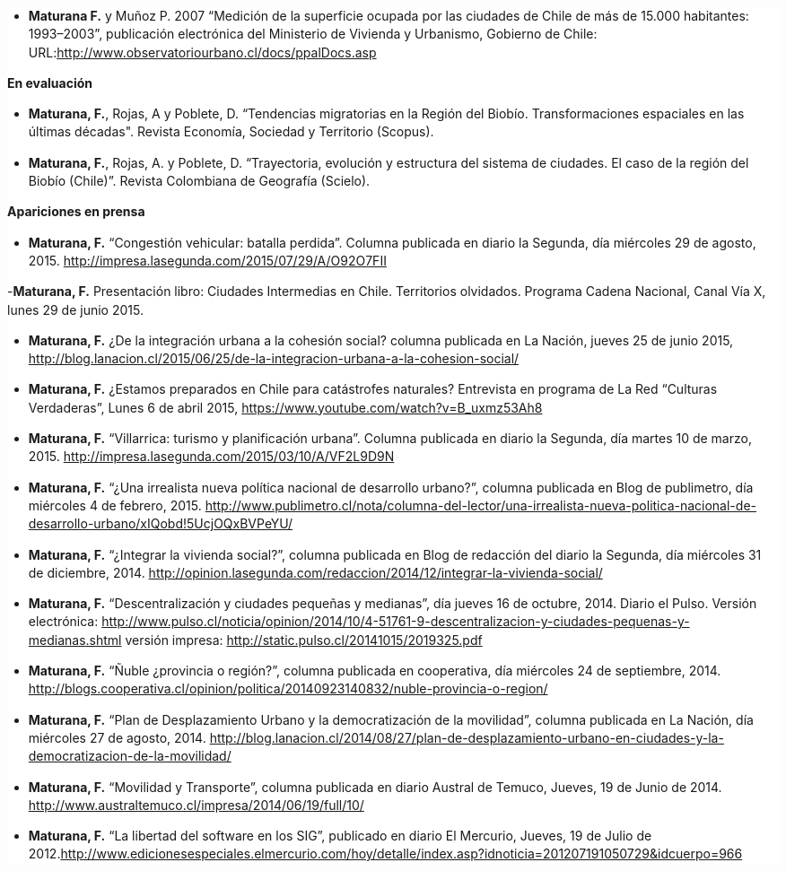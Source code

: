 * <b>Maturana F.</b> y  Muñoz P. 2007 “Medición de la superficie ocupada por las ciudades de Chile de más de 15.000 habitantes: 1993–2003”, publicación electrónica del Ministerio de Vivienda y Urbanismo, Gobierno de Chile: URL:http://www.observatoriourbano.cl/docs/ppalDocs.asp

<b>En evaluación</b>

* <b>Maturana, F.</b>, Rojas, A y Poblete, D. “Tendencias migratorias en la Región del Biobío. Transformaciones espaciales en las últimas décadas". Revista Economía, Sociedad y Territorio (Scopus).

* <b>Maturana, F.</b>, Rojas, A. y Poblete, D. “Trayectoria, evolución y estructura del sistema de ciudades. El caso de la región del Biobío (Chile)”. Revista Colombiana de Geografía (Scielo).

<b>Apariciones en prensa</b>

* <b>Maturana, F.</b> “Congestión vehicular: batalla perdida”. Columna publicada en diario la Segunda, día miércoles 29 de agosto, 2015. <a> http://impresa.lasegunda.com/2015/07/29/A/O92O7FII</a>

-<b>Maturana, F.</b> Presentación libro: Ciudades Intermedias en Chile. Territorios olvidados. Programa Cadena Nacional, Canal Vía X, lunes 29 de junio 2015. 

* <b>Maturana, F.</b> ¿De la integración urbana a la cohesión social? columna publicada en La Nación, jueves 25 de junio 2015,  <a>http://blog.lanacion.cl/2015/06/25/de-la-integracion-urbana-a-la-cohesion-social/</a>

* <b>Maturana, F.</b> ¿Estamos preparados en Chile para catástrofes naturales? Entrevista en programa de La Red “Culturas Verdaderas”, Lunes 6 de abril 2015, https://www.youtube.com/watch?v=B_uxmz53Ah8

* <b>Maturana, F.</b> “Villarrica: turismo y planificación urbana”. Columna publicada en diario la Segunda, día martes 10 de marzo, 2015. http://impresa.lasegunda.com/2015/03/10/A/VF2L9D9N

* <b>Maturana, F.</b> “¿Una irrealista nueva política nacional de desarrollo urbano?”, columna publicada en Blog de publimetro, día miércoles 4 de febrero, 2015. http://www.publimetro.cl/nota/columna-del-lector/una-irrealista-nueva-politica-nacional-de-desarrollo-urbano/xIQobd!5UcjOQxBVPeYU/

* <b>Maturana, F.</b> “¿Integrar la vivienda social?”, columna publicada en Blog de redacción del diario la Segunda, día miércoles 31 de diciembre, 2014. http://opinion.lasegunda.com/redaccion/2014/12/integrar-la-vivienda-social/

* <b>Maturana, F.</b> “Descentralización y ciudades pequeñas y medianas”, día jueves 16 de octubre, 2014. Diario el Pulso. Versión electrónica: http://www.pulso.cl/noticia/opinion/2014/10/4-51761-9-descentralizacion-y-ciudades-pequenas-y-medianas.shtml versión impresa: http://static.pulso.cl/20141015/2019325.pdf

* <b>Maturana, F.</b> “Ñuble ¿provincia o región?”, columna publicada en cooperativa, día miércoles 24 de septiembre, 2014. http://blogs.cooperativa.cl/opinion/politica/20140923140832/nuble-provincia-o-region/

* <b>Maturana, F.</b> “Plan de Desplazamiento Urbano y la democratización de la movilidad”, columna publicada en La Nación, día miércoles 27 de agosto, 2014. http://blog.lanacion.cl/2014/08/27/plan-de-desplazamiento-urbano-en-ciudades-y-la-democratizacion-de-la-movilidad/

* <b>Maturana, F.</b> “Movilidad y Transporte”, columna publicada en diario Austral de Temuco, Jueves, 19 de Junio de 2014. http://www.australtemuco.cl/impresa/2014/06/19/full/10/

* <b>Maturana, F.</b> “La libertad del software en los SIG”, publicado en diario El Mercurio, Jueves, 19 de Julio de 2012.http://www.edicionesespeciales.elmercurio.com/hoy/detalle/index.asp?idnoticia=201207191050729&idcuerpo=966

